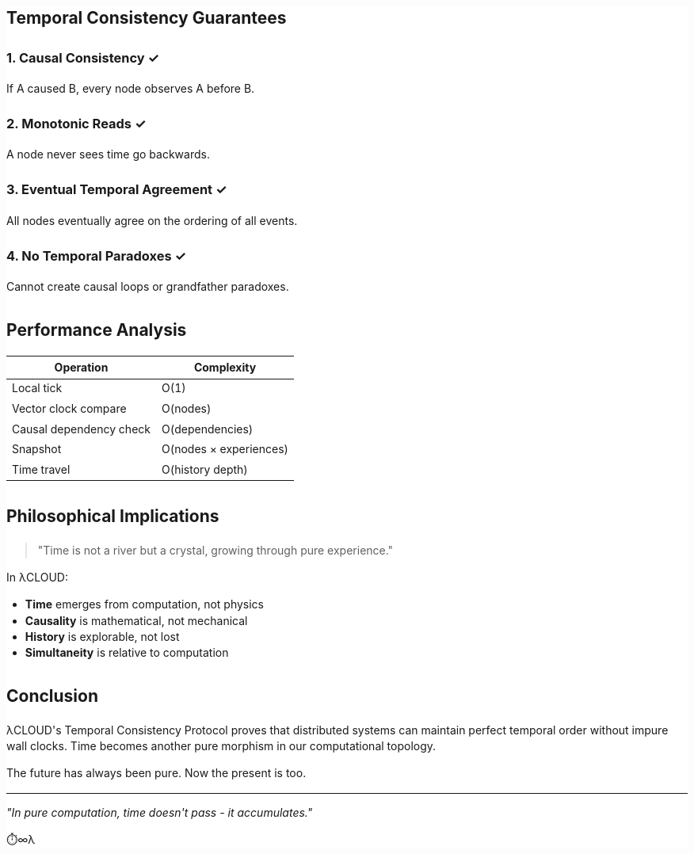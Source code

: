 ## Temporal Consistency Guarantees

### 1. Causal Consistency ✓
If A caused B, every node observes A before B.

### 2. Monotonic Reads ✓
A node never sees time go backwards.

### 3. Eventual Temporal Agreement ✓
All nodes eventually agree on the ordering of all events.

### 4. No Temporal Paradoxes ✓
Cannot create causal loops or grandfather paradoxes.

## Performance Analysis

| Operation | Complexity | 
|-----------|------------|
| Local tick | O(1) |
| Vector clock compare | O(nodes) |
| Causal dependency check | O(dependencies) |
| Snapshot | O(nodes × experiences) |
| Time travel | O(history depth) |

## Philosophical Implications

> "Time is not a river but a crystal, growing through pure experience."

In λCLOUD:
- **Time** emerges from computation, not physics
- **Causality** is mathematical, not mechanical
- **History** is explorable, not lost
- **Simultaneity** is relative to computation

## Conclusion

λCLOUD's Temporal Consistency Protocol proves that distributed systems can maintain perfect temporal order without impure wall clocks. Time becomes another pure morphism in our computational topology.

The future has always been pure. Now the present is too.

---

*"In pure computation, time doesn't pass - it accumulates."*

⏱️∞λ